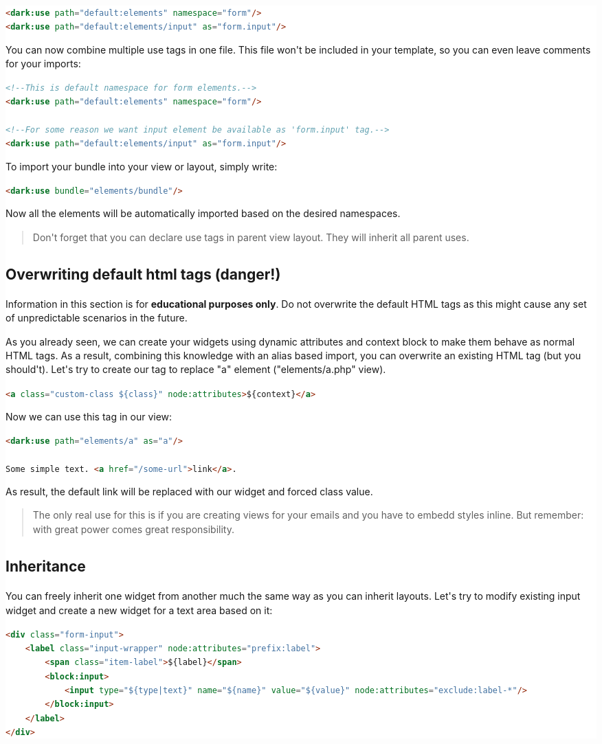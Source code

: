 ```html
<dark:use path="default:elements" namespace="form"/>
<dark:use path="default:elements/input" as="form.input"/>
```

You can now combine multiple use tags in one file. This file won't be included in your template, so you can even leave comments for your imports:

```html
<!--This is default namespace for form elements.-->
<dark:use path="default:elements" namespace="form"/>

<!--For some reason we want input element be available as 'form.input' tag.-->
<dark:use path="default:elements/input" as="form.input"/>
```

To import your bundle into your view or layout, simply write:

```html
<dark:use bundle="elements/bundle"/>
```

Now all the elements will be automatically imported based on the desired namespaces.

> Don't forget that you can declare use tags in parent view layout. They will inherit all parent uses.

## Overwriting default html tags (danger!)
Information in this section is for **educational purposes only**. Do not overwrite the default HTML tags as this might cause any set of unpredictable scenarios in the future.

As you already seen, we can create your widgets using dynamic attributes and context block to make them behave as normal HTML tags. As a result, combining this knowledge with an alias based import, you can overwrite an existing HTML tag (but you should't). Let's try to create our tag to replace "a" element ("elements/a.php" view).

```html
<a class="custom-class ${class}" node:attributes>${context}</a>
```

Now we can use this tag in our view:

```html
<dark:use path="elements/a" as="a"/>

Some simple text. <a href="/some-url">link</a>.
```

As result, the default link will be replaced with our widget and forced class value.

> The only real use for this is if you are creating views for your emails and you have to embedd styles inline. But remember: with great power comes great responsibility.

## Inheritance
You can freely inherit one widget from another much the same way as you can inherit layouts. Let's try to modify existing input widget and create a new widget for a text area based on it:

```html
<div class="form-input">
    <label class="input-wrapper" node:attributes="prefix:label">
        <span class="item-label">${label}</span>
        <block:input>
            <input type="${type|text}" name="${name}" value="${value}" node:attributes="exclude:label-*"/>
        </block:input>
    </label>
</div>
```
